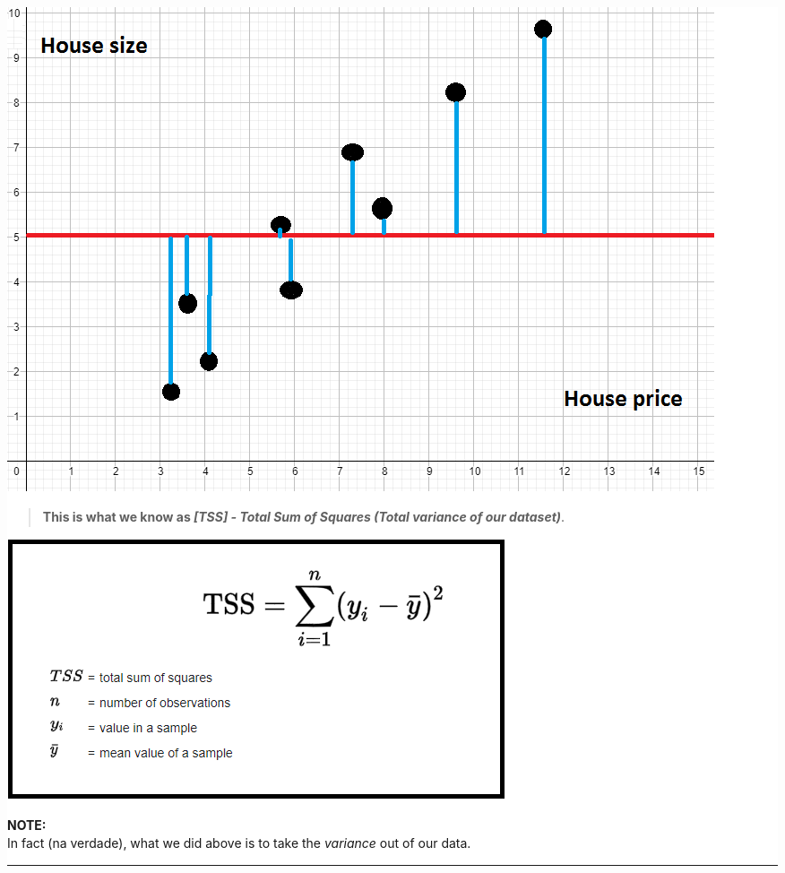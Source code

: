 ![image](images/house-03.png)  


> **This is what we know as *[TSS] - Total Sum of Squares (Total variance of our dataset)***.

![img](images/TSS.png)  

**NOTE:**  
In fact (na verdade), what we did above is to take the *variance* out of our data.

---
